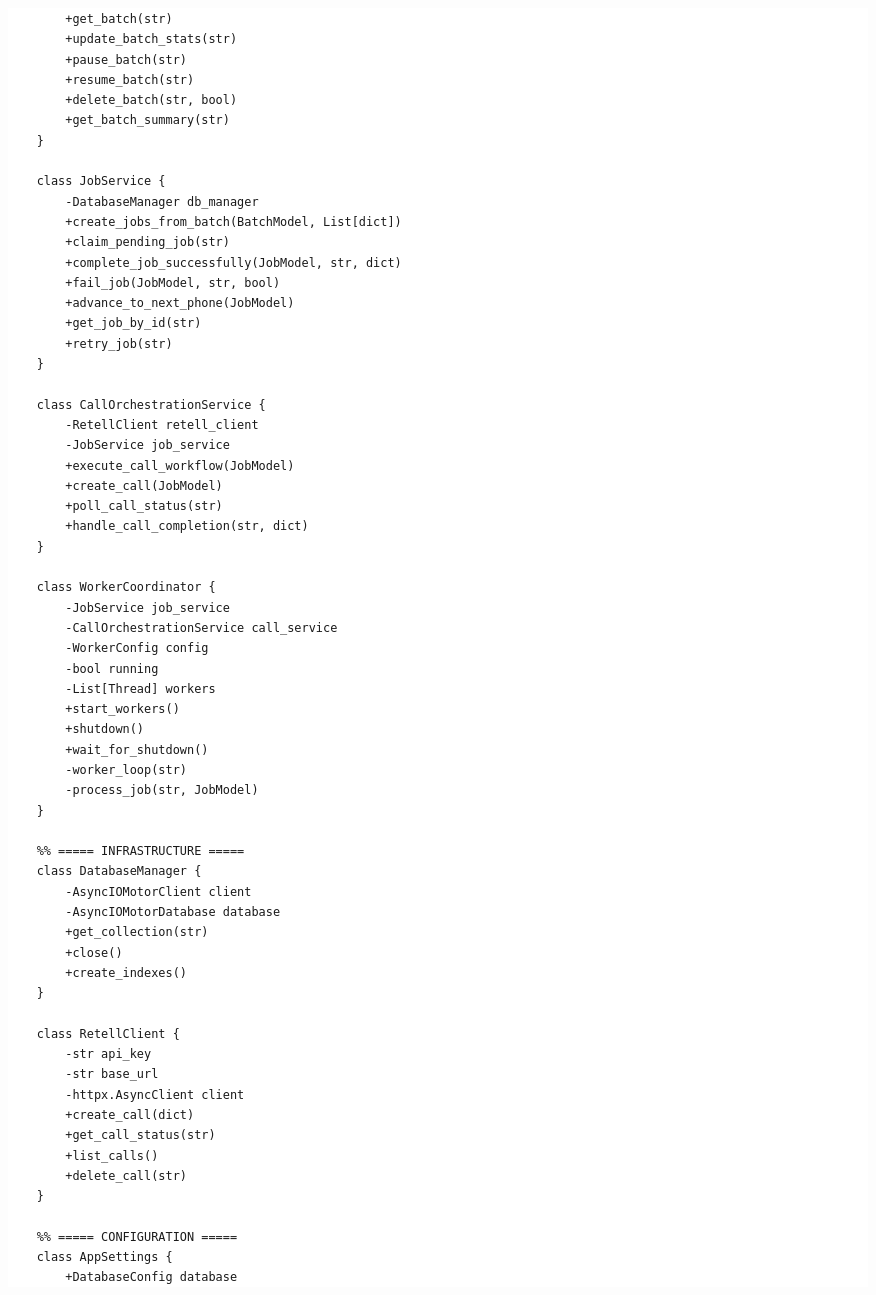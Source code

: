 ```mermaid
        +get_batch(str)
        +update_batch_stats(str)
        +pause_batch(str)
        +resume_batch(str)
        +delete_batch(str, bool)
        +get_batch_summary(str)
    }

    class JobService {
        -DatabaseManager db_manager
        +create_jobs_from_batch(BatchModel, List[dict])
        +claim_pending_job(str)
        +complete_job_successfully(JobModel, str, dict)
        +fail_job(JobModel, str, bool)
        +advance_to_next_phone(JobModel)
        +get_job_by_id(str)
        +retry_job(str)
    }

    class CallOrchestrationService {
        -RetellClient retell_client
        -JobService job_service
        +execute_call_workflow(JobModel)
        +create_call(JobModel)
        +poll_call_status(str)
        +handle_call_completion(str, dict)
    }

    class WorkerCoordinator {
        -JobService job_service
        -CallOrchestrationService call_service
        -WorkerConfig config
        -bool running
        -List[Thread] workers
        +start_workers()
        +shutdown()
        +wait_for_shutdown()
        -worker_loop(str)
        -process_job(str, JobModel)
    }

    %% ===== INFRASTRUCTURE =====
    class DatabaseManager {
        -AsyncIOMotorClient client
        -AsyncIOMotorDatabase database
        +get_collection(str)
        +close()
        +create_indexes()
    }

    class RetellClient {
        -str api_key
        -str base_url
        -httpx.AsyncClient client
        +create_call(dict)
        +get_call_status(str)
        +list_calls()
        +delete_call(str)
    }

    %% ===== CONFIGURATION =====
    class AppSettings {
        +DatabaseConfig database
```
